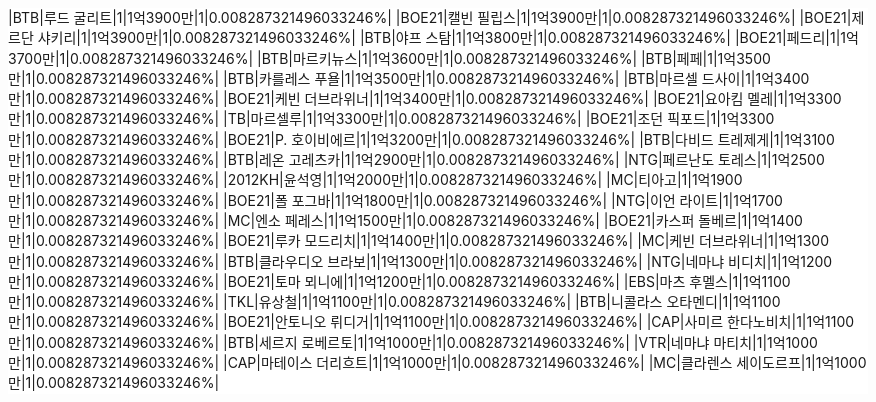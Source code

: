|BTB|루드 굴리트|1|1억3900만|1|0.008287321496033246%|
|BOE21|캘빈 필립스|1|1억3900만|1|0.008287321496033246%|
|BOE21|제르단 샤키리|1|1억3900만|1|0.008287321496033246%|
|BTB|야프 스탐|1|1억3800만|1|0.008287321496033246%|
|BOE21|페드리|1|1억3700만|1|0.008287321496033246%|
|BTB|마르키뉴스|1|1억3600만|1|0.008287321496033246%|
|BTB|페페|1|1억3500만|1|0.008287321496033246%|
|BTB|카를레스 푸욜|1|1억3500만|1|0.008287321496033246%|
|BTB|마르셀 드사이|1|1억3400만|1|0.008287321496033246%|
|BOE21|케빈 더브라위너|1|1억3400만|1|0.008287321496033246%|
|BOE21|요아킴 멜레|1|1억3300만|1|0.008287321496033246%|
|TB|마르셀루|1|1억3300만|1|0.008287321496033246%|
|BOE21|조던 픽포드|1|1억3300만|1|0.008287321496033246%|
|BOE21|P. 호이비에르|1|1억3200만|1|0.008287321496033246%|
|BTB|다비드 트레제게|1|1억3100만|1|0.008287321496033246%|
|BTB|레온 고레츠카|1|1억2900만|1|0.008287321496033246%|
|NTG|페르난도 토레스|1|1억2500만|1|0.008287321496033246%|
|2012KH|윤석영|1|1억2000만|1|0.008287321496033246%|
|MC|티아고|1|1억1900만|1|0.008287321496033246%|
|BOE21|폴 포그바|1|1억1800만|1|0.008287321496033246%|
|NTG|이언 라이트|1|1억1700만|1|0.008287321496033246%|
|MC|엔소 페레스|1|1억1500만|1|0.008287321496033246%|
|BOE21|카스퍼 돌베르|1|1억1400만|1|0.008287321496033246%|
|BOE21|루카 모드리치|1|1억1400만|1|0.008287321496033246%|
|MC|케빈 더브라위너|1|1억1300만|1|0.008287321496033246%|
|BTB|클라우디오 브라보|1|1억1300만|1|0.008287321496033246%|
|NTG|네마냐 비디치|1|1억1200만|1|0.008287321496033246%|
|BOE21|토마 뫼니에|1|1억1200만|1|0.008287321496033246%|
|EBS|마츠 후멜스|1|1억1100만|1|0.008287321496033246%|
|TKL|유상철|1|1억1100만|1|0.008287321496033246%|
|BTB|니콜라스 오타멘디|1|1억1100만|1|0.008287321496033246%|
|BOE21|안토니오 뤼디거|1|1억1100만|1|0.008287321496033246%|
|CAP|사미르 한다노비치|1|1억1100만|1|0.008287321496033246%|
|BTB|세르지 로베르토|1|1억1000만|1|0.008287321496033246%|
|VTR|네마냐 마티치|1|1억1000만|1|0.008287321496033246%|
|CAP|마테이스 더리흐트|1|1억1000만|1|0.008287321496033246%|
|MC|클라렌스 세이도르프|1|1억1000만|1|0.008287321496033246%|